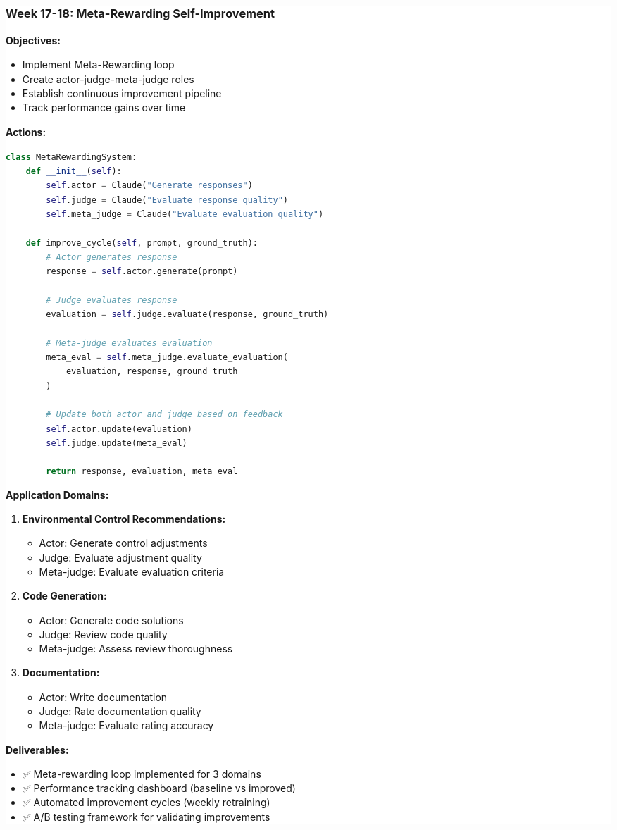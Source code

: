 
### Week 17-18: Meta-Rewarding Self-Improvement

**Objectives:**
- Implement Meta-Rewarding loop
- Create actor-judge-meta-judge roles
- Establish continuous improvement pipeline
- Track performance gains over time

**Actions:**
```python
class MetaRewardingSystem:
    def __init__(self):
        self.actor = Claude("Generate responses")
        self.judge = Claude("Evaluate response quality")
        self.meta_judge = Claude("Evaluate evaluation quality")

    def improve_cycle(self, prompt, ground_truth):
        # Actor generates response
        response = self.actor.generate(prompt)

        # Judge evaluates response
        evaluation = self.judge.evaluate(response, ground_truth)

        # Meta-judge evaluates evaluation
        meta_eval = self.meta_judge.evaluate_evaluation(
            evaluation, response, ground_truth
        )

        # Update both actor and judge based on feedback
        self.actor.update(evaluation)
        self.judge.update(meta_eval)

        return response, evaluation, meta_eval
```

**Application Domains:**
1. **Environmental Control Recommendations:**
   - Actor: Generate control adjustments
   - Judge: Evaluate adjustment quality
   - Meta-judge: Evaluate evaluation criteria

2. **Code Generation:**
   - Actor: Generate code solutions
   - Judge: Review code quality
   - Meta-judge: Assess review thoroughness

3. **Documentation:**
   - Actor: Write documentation
   - Judge: Rate documentation quality
   - Meta-judge: Evaluate rating accuracy

**Deliverables:**
- ✅ Meta-rewarding loop implemented for 3 domains
- ✅ Performance tracking dashboard (baseline vs improved)
- ✅ Automated improvement cycles (weekly retraining)
- ✅ A/B testing framework for validating improvements
